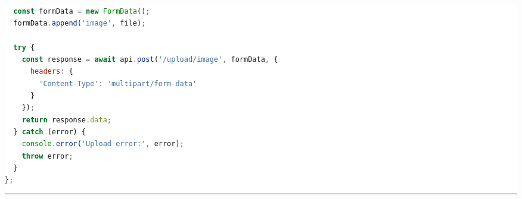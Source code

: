 ```javascript
  const formData = new FormData();
  formData.append('image', file);
  
  try {
    const response = await api.post('/upload/image', formData, {
      headers: {
        'Content-Type': 'multipart/form-data'
      }
    });
    return response.data;
  } catch (error) {
    console.error('Upload error:', error);
    throw error;
  }
};
```

---

